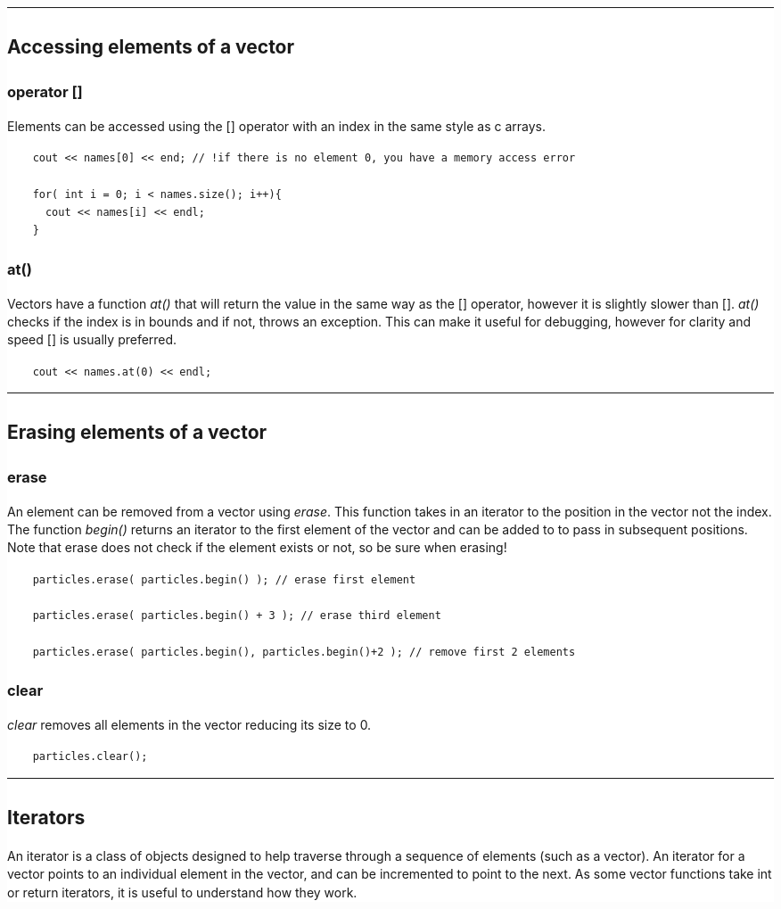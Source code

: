 ----------------------------------------------------------------------------------------------------------------------------
<a name="accessing"></a>
## Accessing elements of a vector

### operator []
Elements can be accessed using the [] operator with an index in the same style as c arrays. 
~~~~{.cpp}
    cout << names[0] << end; // !if there is no element 0, you have a memory access error
 
    for( int i = 0; i < names.size(); i++){
      cout << names[i] << endl;
    }
~~~~


### at()
Vectors have a function *at()* that will return the value in the same way as the [] operator, however it is slightly slower than []. *at()* checks if the index is in bounds and if not, throws an exception. This can make it useful for debugging, however for clarity and speed [] is usually preferred.
~~~~{.cpp}
    cout << names.at(0) << endl;
~~~~

----------------------------------------------------------------------------------------------------------------------------
<a name="erasing"></a>
## Erasing elements of a vector

### erase
An element can be removed from a vector using *erase*. This function takes in an iterator to the position in the vector not the index. The function *begin()* returns an iterator to the first element of the vector and can be added to to pass in subsequent positions. Note that erase does not check if the element exists or not, so be sure when erasing!
~~~~{.cpp}
    particles.erase( particles.begin() ); // erase first element
 
    particles.erase( particles.begin() + 3 ); // erase third element

    particles.erase( particles.begin(), particles.begin()+2 ); // remove first 2 elements
~~~~
### clear
*clear* removes all elements in the vector reducing its size to 0.
~~~~{.cpp}
    particles.clear();
~~~~    
----------------------------------------------------------------------------------------------------------------------------
<a name="iterators"></a>
## Iterators
An iterator is a class of objects designed to help traverse through a sequence of elements (such as a vector). An iterator for a vector points to an individual element in the vector, and can be incremented to point to the next. As some vector functions take int or return iterators, it is useful to understand how they work. 
